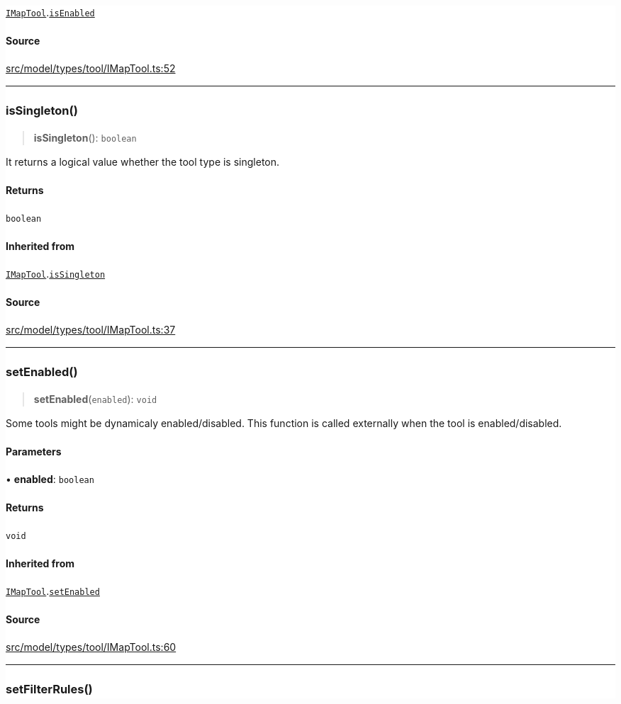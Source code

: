 [`IMapTool`](IMapTool.md).[`isEnabled`](IMapTool.md#isenabled)

#### Source

[src/model/types/tool/IMapTool.ts:52](https://github.com/geovisto/geovisto-map/blob/e22d774889dbc28cc1ec62933ecf6bab6690f172/src/model/types/tool/IMapTool.ts#L52)

***

### isSingleton()

> **isSingleton**(): `boolean`

It returns a logical value whether the tool type is singleton.

#### Returns

`boolean`

#### Inherited from

[`IMapTool`](IMapTool.md).[`isSingleton`](IMapTool.md#issingleton)

#### Source

[src/model/types/tool/IMapTool.ts:37](https://github.com/geovisto/geovisto-map/blob/e22d774889dbc28cc1ec62933ecf6bab6690f172/src/model/types/tool/IMapTool.ts#L37)

***

### setEnabled()

> **setEnabled**(`enabled`): `void`

Some tools might be dynamicaly enabled/disabled.
This function is called externally when the tool is enabled/disabled.

#### Parameters

• **enabled**: `boolean`

#### Returns

`void`

#### Inherited from

[`IMapTool`](IMapTool.md).[`setEnabled`](IMapTool.md#setenabled)

#### Source

[src/model/types/tool/IMapTool.ts:60](https://github.com/geovisto/geovisto-map/blob/e22d774889dbc28cc1ec62933ecf6bab6690f172/src/model/types/tool/IMapTool.ts#L60)

***

### setFilterRules()
